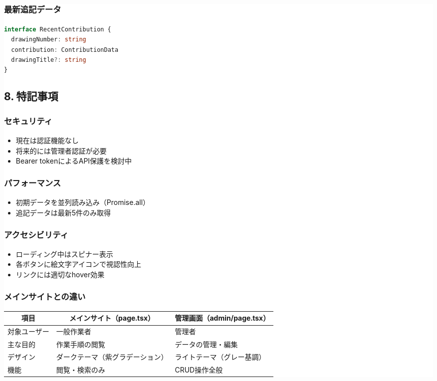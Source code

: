 ### 最新追記データ
```typescript
interface RecentContribution {
  drawingNumber: string
  contribution: ContributionData
  drawingTitle?: string
}
```

## 8. 特記事項

### セキュリティ
- 現在は認証機能なし
- 将来的には管理者認証が必要
- Bearer tokenによるAPI保護を検討中

### パフォーマンス
- 初期データを並列読み込み（Promise.all）
- 追記データは最新5件のみ取得

### アクセシビリティ
- ローディング中はスピナー表示
- 各ボタンに絵文字アイコンで視認性向上
- リンクには適切なhover効果

### メインサイトとの違い
| 項目 | メインサイト（page.tsx） | 管理画面（admin/page.tsx） |
|------|-------------------------|---------------------------|
| 対象ユーザー | 一般作業者 | 管理者 |
| 主な目的 | 作業手順の閲覧 | データの管理・編集 |
| デザイン | ダークテーマ（紫グラデーション） | ライトテーマ（グレー基調） |
| 機能 | 閲覧・検索のみ | CRUD操作全般 |
